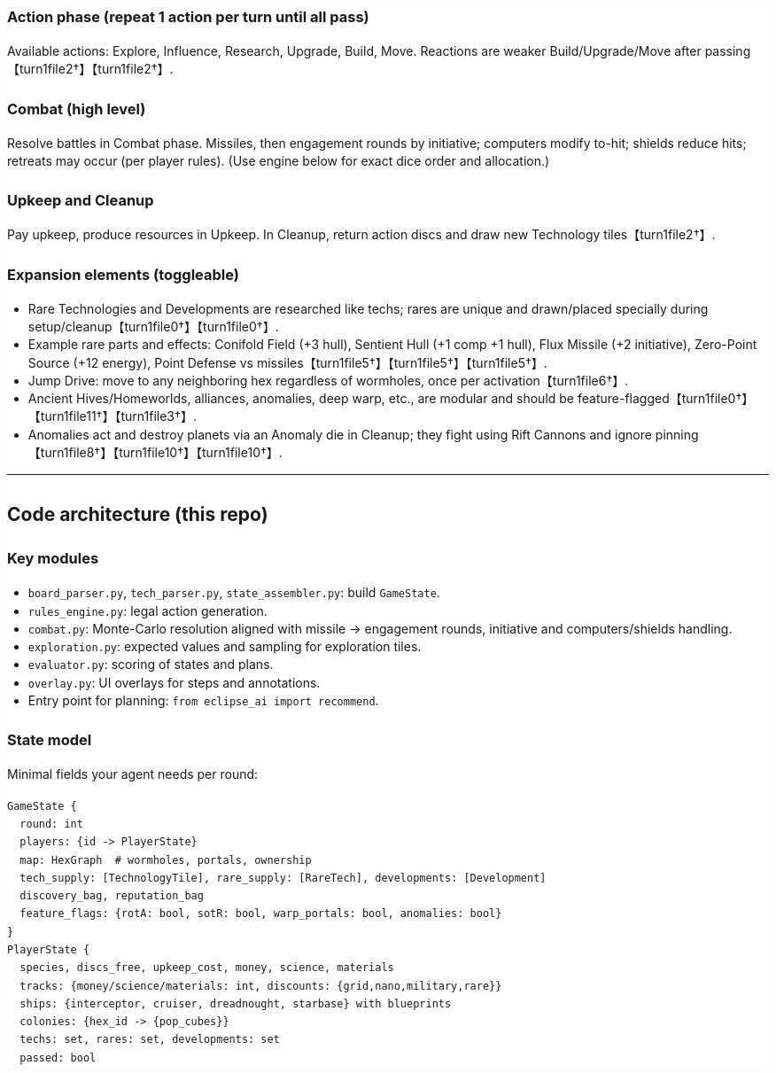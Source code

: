 ### Action phase (repeat 1 action per turn until all pass)

Available actions: Explore, Influence, Research, Upgrade, Build, Move. Reactions are weaker Build/Upgrade/Move after passing【turn1file2†】【turn1file2†】.

### Combat (high level)

Resolve battles in Combat phase. Missiles, then engagement rounds by initiative; computers modify to-hit; shields reduce hits; retreats may occur (per player rules). (Use engine below for exact dice order and allocation.)

### Upkeep and Cleanup

Pay upkeep, produce resources in Upkeep. In Cleanup, return action discs and draw new Technology tiles【turn1file2†】.

### Expansion elements (toggleable)

* Rare Technologies and Developments are researched like techs; rares are unique and drawn/placed specially during setup/cleanup【turn1file0†】【turn1file0†】.
* Example rare parts and effects: Conifold Field (+3 hull), Sentient Hull (+1 comp +1 hull), Flux Missile (+2 initiative), Zero-Point Source (+12 energy), Point Defense vs missiles【turn1file5†】【turn1file5†】【turn1file5†】.
* Jump Drive: move to any neighboring hex regardless of wormholes, once per activation【turn1file6†】.
* Ancient Hives/Homeworlds, alliances, anomalies, deep warp, etc., are modular and should be feature-flagged【turn1file0†】【turn1file11†】【turn1file3†】.
* Anomalies act and destroy planets via an Anomaly die in Cleanup; they fight using Rift Cannons and ignore pinning【turn1file8†】【turn1file10†】【turn1file10†】.

---

## Code architecture (this repo)

### Key modules

* `board_parser.py`, `tech_parser.py`, `state_assembler.py`: build `GameState`.
* `rules_engine.py`: legal action generation.
* `combat.py`: Monte-Carlo resolution aligned with missile → engagement rounds, initiative and computers/shields handling.
* `exploration.py`: expected values and sampling for exploration tiles.
* `evaluator.py`: scoring of states and plans.
* `overlay.py`: UI overlays for steps and annotations.
* Entry point for planning: `from eclipse_ai import recommend`.

### State model

Minimal fields your agent needs per round:

```
GameState {
  round: int
  players: {id -> PlayerState}
  map: HexGraph  # wormholes, portals, ownership
  tech_supply: [TechnologyTile], rare_supply: [RareTech], developments: [Development]
  discovery_bag, reputation_bag
  feature_flags: {rotA: bool, sotR: bool, warp_portals: bool, anomalies: bool}
}
PlayerState {
  species, discs_free, upkeep_cost, money, science, materials
  tracks: {money/science/materials: int, discounts: {grid,nano,military,rare}}
  ships: {interceptor, cruiser, dreadnought, starbase} with blueprints
  colonies: {hex_id -> {pop_cubes}}
  techs: set, rares: set, developments: set
  passed: bool
```